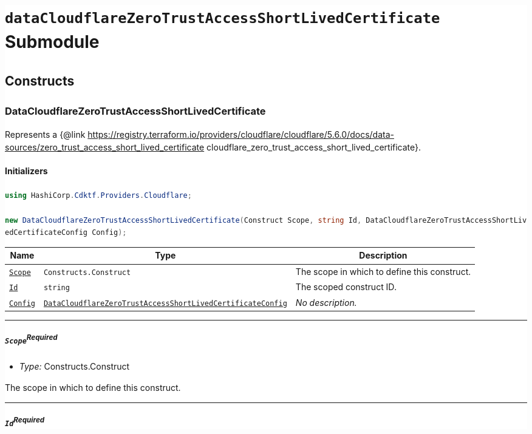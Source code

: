 # `dataCloudflareZeroTrustAccessShortLivedCertificate` Submodule <a name="`dataCloudflareZeroTrustAccessShortLivedCertificate` Submodule" id="@cdktf/provider-cloudflare.dataCloudflareZeroTrustAccessShortLivedCertificate"></a>

## Constructs <a name="Constructs" id="Constructs"></a>

### DataCloudflareZeroTrustAccessShortLivedCertificate <a name="DataCloudflareZeroTrustAccessShortLivedCertificate" id="@cdktf/provider-cloudflare.dataCloudflareZeroTrustAccessShortLivedCertificate.DataCloudflareZeroTrustAccessShortLivedCertificate"></a>

Represents a {@link https://registry.terraform.io/providers/cloudflare/cloudflare/5.6.0/docs/data-sources/zero_trust_access_short_lived_certificate cloudflare_zero_trust_access_short_lived_certificate}.

#### Initializers <a name="Initializers" id="@cdktf/provider-cloudflare.dataCloudflareZeroTrustAccessShortLivedCertificate.DataCloudflareZeroTrustAccessShortLivedCertificate.Initializer"></a>

```csharp
using HashiCorp.Cdktf.Providers.Cloudflare;

new DataCloudflareZeroTrustAccessShortLivedCertificate(Construct Scope, string Id, DataCloudflareZeroTrustAccessShortLivedCertificateConfig Config);
```

| **Name** | **Type** | **Description** |
| --- | --- | --- |
| <code><a href="#@cdktf/provider-cloudflare.dataCloudflareZeroTrustAccessShortLivedCertificate.DataCloudflareZeroTrustAccessShortLivedCertificate.Initializer.parameter.scope">Scope</a></code> | <code>Constructs.Construct</code> | The scope in which to define this construct. |
| <code><a href="#@cdktf/provider-cloudflare.dataCloudflareZeroTrustAccessShortLivedCertificate.DataCloudflareZeroTrustAccessShortLivedCertificate.Initializer.parameter.id">Id</a></code> | <code>string</code> | The scoped construct ID. |
| <code><a href="#@cdktf/provider-cloudflare.dataCloudflareZeroTrustAccessShortLivedCertificate.DataCloudflareZeroTrustAccessShortLivedCertificate.Initializer.parameter.config">Config</a></code> | <code><a href="#@cdktf/provider-cloudflare.dataCloudflareZeroTrustAccessShortLivedCertificate.DataCloudflareZeroTrustAccessShortLivedCertificateConfig">DataCloudflareZeroTrustAccessShortLivedCertificateConfig</a></code> | *No description.* |

---

##### `Scope`<sup>Required</sup> <a name="Scope" id="@cdktf/provider-cloudflare.dataCloudflareZeroTrustAccessShortLivedCertificate.DataCloudflareZeroTrustAccessShortLivedCertificate.Initializer.parameter.scope"></a>

- *Type:* Constructs.Construct

The scope in which to define this construct.

---

##### `Id`<sup>Required</sup> <a name="Id" id="@cdktf/provider-cloudflare.dataCloudflareZeroTrustAccessShortLivedCertificate.DataCloudflareZeroTrustAccessShortLivedCertificate.Initializer.parameter.id"></a>
